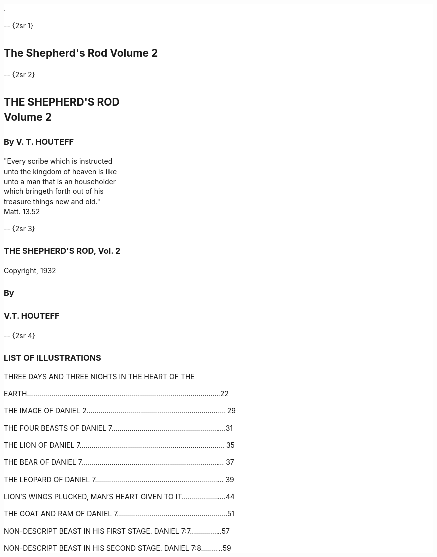 .

 -- {2sr 1}   
  
  The Shepherd's Rod Volume 2
---------------------------

 -- {2sr 2}   
  
  THE SHEPHERD'S ROD  
Volume 2
-----------------------------

### By V. T. HOUTEFF

"Every scribe which is instructed  
unto the kingdom of heaven is like  
unto a man that is an householder  
which bringeth forth out of his  
treasure things new and old."  
Matt. 13.52

 -- {2sr 3}   
  
  ### THE SHEPHERD'S ROD, Vol. 2  
Copyright, 1932

### By

### V.T. HOUTEFF

 -- {2sr 4}   
  
  ### **LIST OF ILLUSTRATIONS**

THREE DAYS AND THREE NIGHTS IN THE HEART OF THE

 EARTH................................................................................................22

THE IMAGE OF DANIEL 2..................................................................... 29

THE FOUR BEASTS OF DANIEL 7.........................................................31

THE LION OF DANIEL 7........................................................................ 35

THE BEAR OF DANIEL 7....................................................................... 37

THE LEOPARD OF DANIEL 7................................................................ 39

LION’S WINGS PLUCKED, MAN’S HEART GIVEN TO IT......................44

THE GOAT AND RAM OF DANIEL 7.......................................................51

NON-DESCRIPT BEAST IN HIS FIRST STAGE. DANIEL 7:7................57

NON-DESCRIPT BEAST IN HIS SECOND STAGE. DANIEL 7:8...........59
